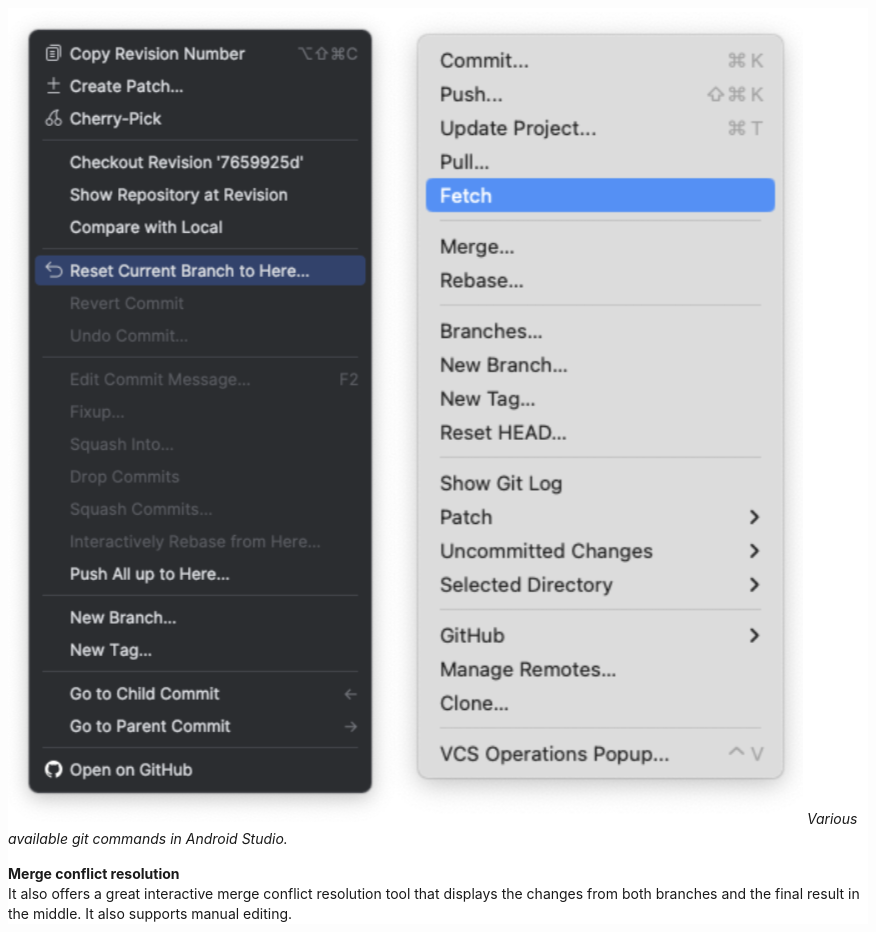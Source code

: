 ![Various available git commands in Android Studio.](/assets/img/posts/android-studio/usage-tips/git_options.png)
_Various available git commands in Android Studio._


**Merge conflict resolution**<br>
It also offers a great interactive merge conflict resolution tool that displays the changes from both branches and the final result in the middle. It also supports manual editing.



